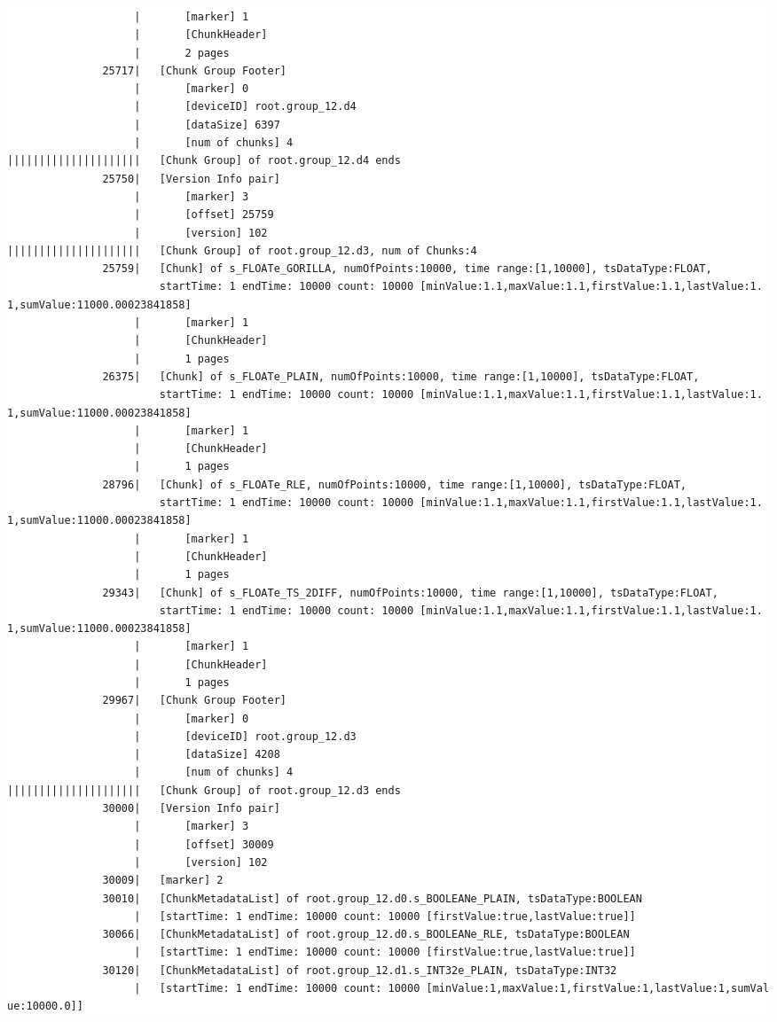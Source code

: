 ```$xslt
                    |		[marker] 1
                    |		[ChunkHeader]
                    |		2 pages
               25717|	[Chunk Group Footer]
                    |		[marker] 0
                    |		[deviceID] root.group_12.d4
                    |		[dataSize] 6397
                    |		[num of chunks] 4
|||||||||||||||||||||	[Chunk Group] of root.group_12.d4 ends
               25750|	[Version Info pair]
                    |		[marker] 3
                    |		[offset] 25759
                    |		[version] 102
|||||||||||||||||||||	[Chunk Group] of root.group_12.d3, num of Chunks:4
               25759|	[Chunk] of s_FLOATe_GORILLA, numOfPoints:10000, time range:[1,10000], tsDataType:FLOAT, 
                     	startTime: 1 endTime: 10000 count: 10000 [minValue:1.1,maxValue:1.1,firstValue:1.1,lastValue:1.1,sumValue:11000.00023841858]
                    |		[marker] 1
                    |		[ChunkHeader]
                    |		1 pages
               26375|	[Chunk] of s_FLOATe_PLAIN, numOfPoints:10000, time range:[1,10000], tsDataType:FLOAT, 
                     	startTime: 1 endTime: 10000 count: 10000 [minValue:1.1,maxValue:1.1,firstValue:1.1,lastValue:1.1,sumValue:11000.00023841858]
                    |		[marker] 1
                    |		[ChunkHeader]
                    |		1 pages
               28796|	[Chunk] of s_FLOATe_RLE, numOfPoints:10000, time range:[1,10000], tsDataType:FLOAT, 
                     	startTime: 1 endTime: 10000 count: 10000 [minValue:1.1,maxValue:1.1,firstValue:1.1,lastValue:1.1,sumValue:11000.00023841858]
                    |		[marker] 1
                    |		[ChunkHeader]
                    |		1 pages
               29343|	[Chunk] of s_FLOATe_TS_2DIFF, numOfPoints:10000, time range:[1,10000], tsDataType:FLOAT, 
                     	startTime: 1 endTime: 10000 count: 10000 [minValue:1.1,maxValue:1.1,firstValue:1.1,lastValue:1.1,sumValue:11000.00023841858]
                    |		[marker] 1
                    |		[ChunkHeader]
                    |		1 pages
               29967|	[Chunk Group Footer]
                    |		[marker] 0
                    |		[deviceID] root.group_12.d3
                    |		[dataSize] 4208
                    |		[num of chunks] 4
|||||||||||||||||||||	[Chunk Group] of root.group_12.d3 ends
               30000|	[Version Info pair]
                    |		[marker] 3
                    |		[offset] 30009
                    |		[version] 102
               30009|	[marker] 2
               30010|	[ChunkMetadataList] of root.group_12.d0.s_BOOLEANe_PLAIN, tsDataType:BOOLEAN
                    |	[startTime: 1 endTime: 10000 count: 10000 [firstValue:true,lastValue:true]] 
               30066|	[ChunkMetadataList] of root.group_12.d0.s_BOOLEANe_RLE, tsDataType:BOOLEAN
                    |	[startTime: 1 endTime: 10000 count: 10000 [firstValue:true,lastValue:true]] 
               30120|	[ChunkMetadataList] of root.group_12.d1.s_INT32e_PLAIN, tsDataType:INT32
                    |	[startTime: 1 endTime: 10000 count: 10000 [minValue:1,maxValue:1,firstValue:1,lastValue:1,sumValue:10000.0]] 
```